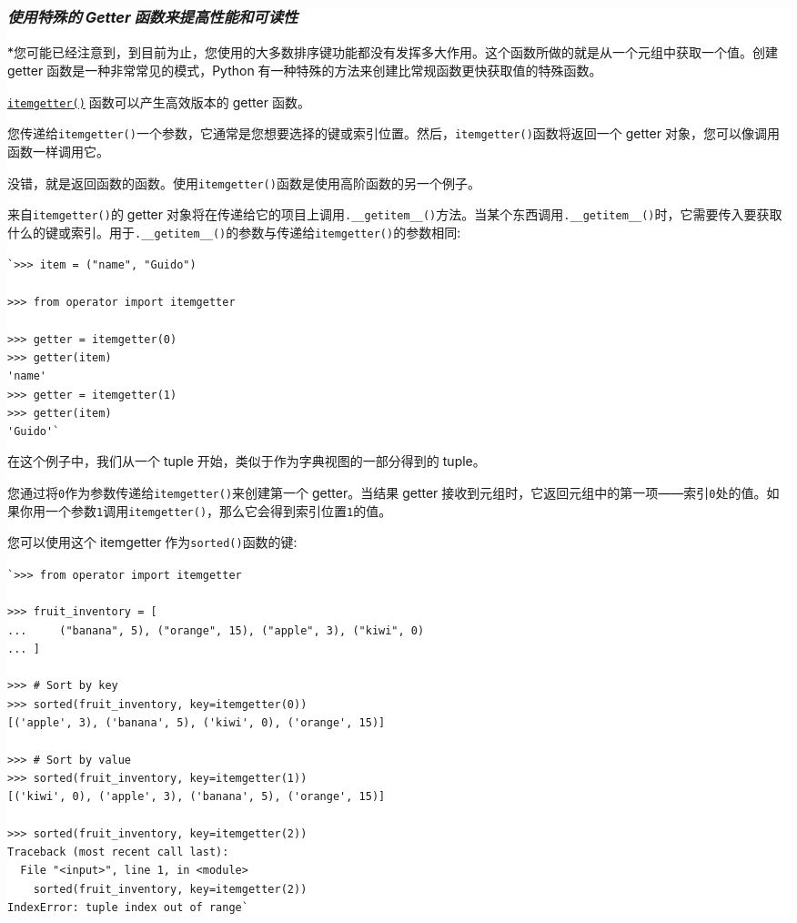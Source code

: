 ### *使用特殊的 Getter 函数来提高性能和可读性*

 *您可能已经注意到，到目前为止，您使用的大多数排序键功能都没有发挥多大作用。这个函数所做的就是从一个元组中获取一个值。创建 getter 函数是一种非常常见的模式，Python 有一种特殊的方法来创建比常规函数更快获取值的特殊函数。

[`itemgetter()`](https://docs.python.org/3/library/operator.html#operator.itemgetter) 函数可以产生高效版本的 getter 函数。

您传递给`itemgetter()`一个参数，它通常是您想要选择的键或索引位置。然后，`itemgetter()`函数将返回一个 getter 对象，您可以像调用函数一样调用它。

没错，就是返回函数的函数。使用`itemgetter()`函数是使用高阶函数的另一个例子。

来自`itemgetter()`的 getter 对象将在传递给它的项目上调用`.__getitem__()`方法。当某个东西调用`.__getitem__()`时，它需要传入要获取什么的键或索引。用于`.__getitem__()`的参数与传递给`itemgetter()`的参数相同:

>>>

```
`>>> item = ("name", "Guido")

>>> from operator import itemgetter

>>> getter = itemgetter(0)
>>> getter(item)
'name'
>>> getter = itemgetter(1)
>>> getter(item)
'Guido'` 
```

在这个例子中，我们从一个 tuple 开始，类似于作为字典视图的一部分得到的 tuple。

您通过将`0`作为参数传递给`itemgetter()`来创建第一个 getter。当结果 getter 接收到元组时，它返回元组中的第一项——索引`0`处的值。如果你用一个参数`1`调用`itemgetter()`，那么它会得到索引位置`1`的值。

您可以使用这个 itemgetter 作为`sorted()`函数的键:

>>>

```
`>>> from operator import itemgetter

>>> fruit_inventory = [
...     ("banana", 5), ("orange", 15), ("apple", 3), ("kiwi", 0)
... ]

>>> # Sort by key
>>> sorted(fruit_inventory, key=itemgetter(0))
[('apple', 3), ('banana', 5), ('kiwi', 0), ('orange', 15)]

>>> # Sort by value
>>> sorted(fruit_inventory, key=itemgetter(1))
[('kiwi', 0), ('apple', 3), ('banana', 5), ('orange', 15)]

>>> sorted(fruit_inventory, key=itemgetter(2))
Traceback (most recent call last):
  File "<input>", line 1, in <module>
    sorted(fruit_inventory, key=itemgetter(2))
IndexError: tuple index out of range` 
```
